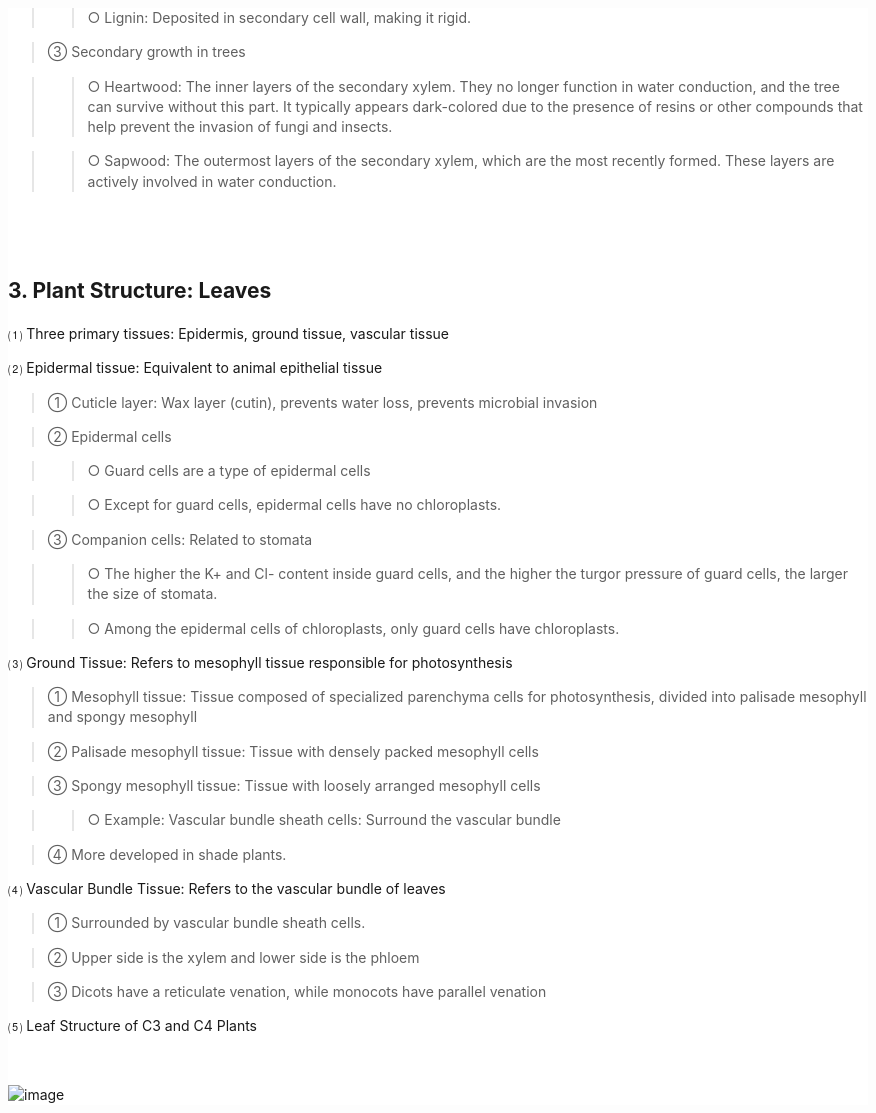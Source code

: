 >> ○ Lignin: Deposited in secondary cell wall, making it rigid.

> ③ Secondary growth in trees

>> ○ Heartwood: The inner layers of the secondary xylem. They no longer function in water conduction, and the tree can survive without this part. It typically appears dark-colored due to the presence of resins or other compounds that help prevent the invasion of fungi and insects.

>> ○ Sapwood: The outermost layers of the secondary xylem, which are the most recently formed. These layers are actively involved in water conduction.

<br>

<br>

## **3. Plant Structure: Leaves**

 ⑴ Three primary tissues: Epidermis, ground tissue, vascular tissue

 ⑵ Epidermal tissue: Equivalent to animal epithelial tissue

> ① Cuticle layer: Wax layer (cutin), prevents water loss, prevents microbial invasion

> ② Epidermal cells

>> ○ Guard cells are a type of epidermal cells

>> ○ Except for guard cells, epidermal cells have no chloroplasts.

> ③ Companion cells: Related to stomata 

>> ○ The higher the K+ and Cl- content inside guard cells, and the higher the turgor pressure of guard cells, the larger the size of stomata.

>> ○ Among the epidermal cells of chloroplasts, only guard cells have chloroplasts.

 ⑶ Ground Tissue: Refers to mesophyll tissue responsible for photosynthesis

> ① Mesophyll tissue: Tissue composed of specialized parenchyma cells for photosynthesis, divided into palisade mesophyll and spongy mesophyll

> ② Palisade mesophyll tissue: Tissue with densely packed mesophyll cells

> ③ Spongy mesophyll tissue: Tissue with loosely arranged mesophyll cells

>> ○ Example: Vascular bundle sheath cells: Surround the vascular bundle

> ④ More developed in shade plants.

 ⑷ Vascular Bundle Tissue: Refers to the vascular bundle of leaves

> ① Surrounded by vascular bundle sheath cells.

> ② Upper side is the xylem and lower side is the phloem

> ③ Dicots have a reticulate venation, while monocots have parallel venation

 ⑸ Leaf Structure of C3 and C4 Plants

<br>

![image](https://github.com/JB243/jb243.github.io/assets/55747737/41827304-d8b4-4e2f-bbed-fbb7eb8be06a)
